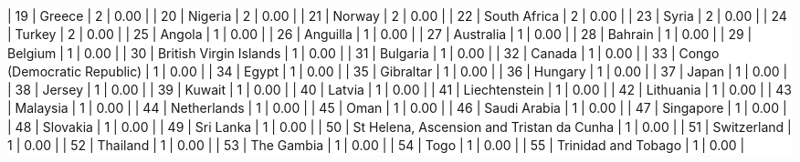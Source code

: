 | 19 | Greece | 2 | 0.00 |
| 20 | Nigeria | 2 | 0.00 |
| 21 | Norway | 2 | 0.00 |
| 22 | South Africa | 2 | 0.00 |
| 23 | Syria | 2 | 0.00 |
| 24 | Turkey | 2 | 0.00 |
| 25 | Angola | 1 | 0.00 |
| 26 | Anguilla | 1 | 0.00 |
| 27 | Australia | 1 | 0.00 |
| 28 | Bahrain | 1 | 0.00 |
| 29 | Belgium | 1 | 0.00 |
| 30 | British Virgin Islands | 1 | 0.00 |
| 31 | Bulgaria | 1 | 0.00 |
| 32 | Canada | 1 | 0.00 |
| 33 | Congo (Democratic Republic) | 1 | 0.00 |
| 34 | Egypt | 1 | 0.00 |
| 35 | Gibraltar | 1 | 0.00 |
| 36 | Hungary | 1 | 0.00 |
| 37 | Japan | 1 | 0.00 |
| 38 | Jersey | 1 | 0.00 |
| 39 | Kuwait | 1 | 0.00 |
| 40 | Latvia | 1 | 0.00 |
| 41 | Liechtenstein | 1 | 0.00 |
| 42 | Lithuania | 1 | 0.00 |
| 43 | Malaysia | 1 | 0.00 |
| 44 | Netherlands | 1 | 0.00 |
| 45 | Oman | 1 | 0.00 |
| 46 | Saudi Arabia | 1 | 0.00 |
| 47 | Singapore | 1 | 0.00 |
| 48 | Slovakia | 1 | 0.00 |
| 49 | Sri Lanka | 1 | 0.00 |
| 50 | St Helena, Ascension and Tristan da Cunha | 1 | 0.00 |
| 51 | Switzerland | 1 | 0.00 |
| 52 | Thailand | 1 | 0.00 |
| 53 | The Gambia | 1 | 0.00 |
| 54 | Togo | 1 | 0.00 |
| 55 | Trinidad and Tobago | 1 | 0.00 |
